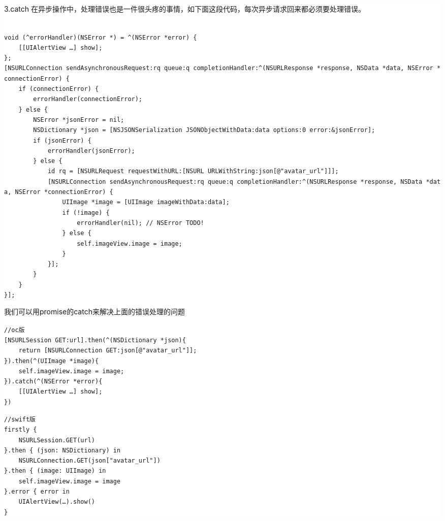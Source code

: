 3.catch
在异步操作中，处理错误也是一件很头疼的事情，如下面这段代码，每次异步请求回来都必须要处理错误。

```

void (^errorHandler)(NSError *) = ^(NSError *error) {
    [[UIAlertView …] show];
};
[NSURLConnection sendAsynchronousRequest:rq queue:q completionHandler:^(NSURLResponse *response, NSData *data, NSError *connectionError) {
    if (connectionError) {
        errorHandler(connectionError);
    } else {
        NSError *jsonError = nil;
        NSDictionary *json = [NSJSONSerialization JSONObjectWithData:data options:0 error:&jsonError];
        if (jsonError) {
            errorHandler(jsonError);
        } else {
            id rq = [NSURLRequest requestWithURL:[NSURL URLWithString:json[@"avatar_url"]]];
            [NSURLConnection sendAsynchronousRequest:rq queue:q completionHandler:^(NSURLResponse *response, NSData *data, NSError *connectionError) {
                UIImage *image = [UIImage imageWithData:data];
                if (!image) {
                    errorHandler(nil); // NSError TODO!
                } else {
                    self.imageView.image = image;
                }
            }];
        }
    }
}];
```

我们可以用promise的catch来解决上面的错误处理的问题

```
//oc版
[NSURLSession GET:url].then(^(NSDictionary *json){
    return [NSURLConnection GET:json[@"avatar_url"]];
}).then(^(UIImage *image){
    self.imageView.image = image;
}).catch(^(NSError *error){
    [[UIAlertView …] show];
})
```
```
//swift版
firstly {
    NSURLSession.GET(url)
}.then { (json: NSDictionary) in
    NSURLConnection.GET(json["avatar_url"])
}.then { (image: UIImage) in
    self.imageView.image = image
}.error { error in
    UIAlertView(…).show()
}
```
